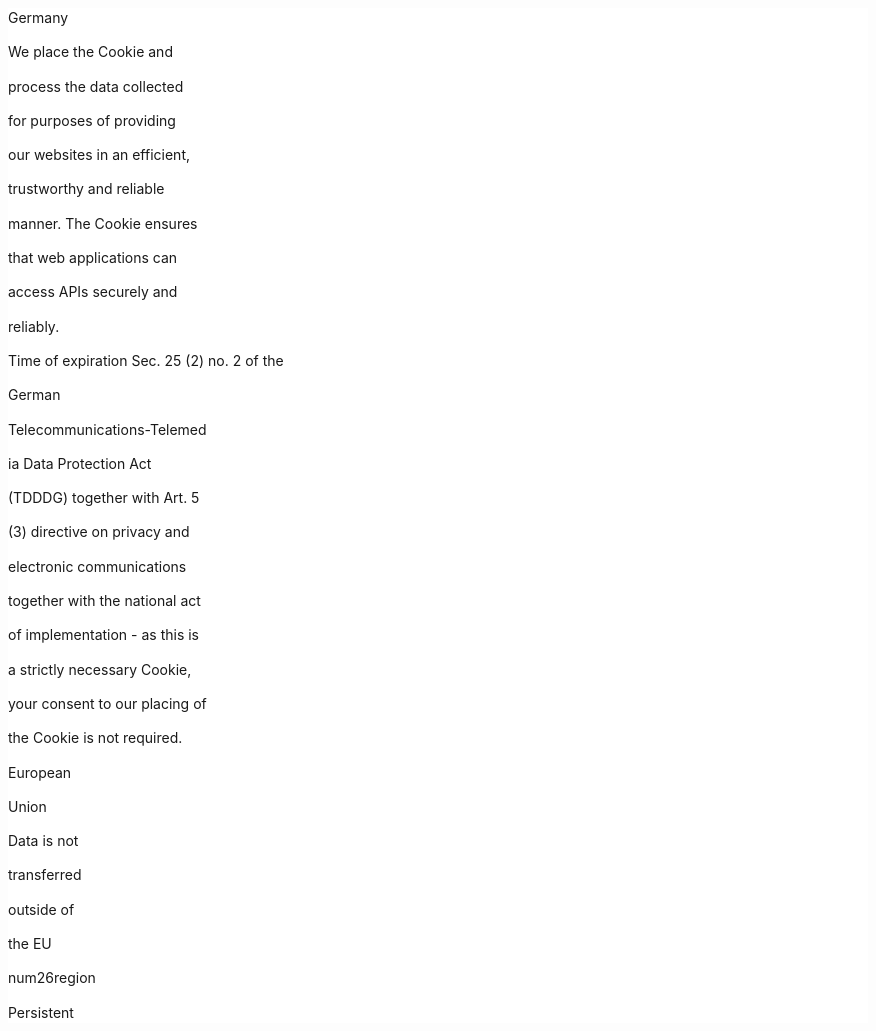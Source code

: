 Germany



We place the Cookie and

process the data collected

for purposes of providing

our websites in an efficient,

trustworthy and reliable

manner. The Cookie ensures

that web applications can

access APIs securely and

reliably.



Time of expiration Sec. 25 (2) no. 2 of the

German

Telecommunications-Telemed

ia Data Protection Act

(TDDDG) together with Art. 5

(3) directive on privacy and

electronic communications

together with the national act

of implementation - as this is

a strictly necessary Cookie,

your consent to our placing of

the Cookie is not required.



European

Union



Data is not

transferred

outside of

the EU



num26region

Persistent
